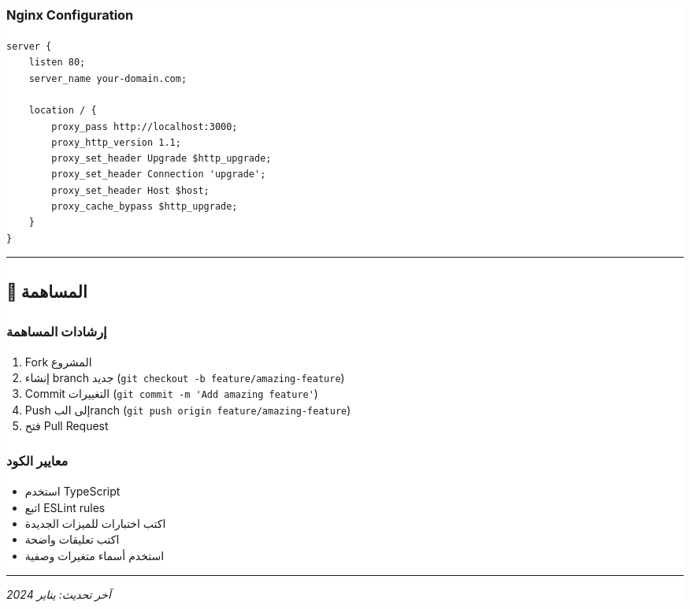 ```dockerfile
```

### Nginx Configuration
```nginx
server {
    listen 80;
    server_name your-domain.com;
    
    location / {
        proxy_pass http://localhost:3000;
        proxy_http_version 1.1;
        proxy_set_header Upgrade $http_upgrade;
        proxy_set_header Connection 'upgrade';
        proxy_set_header Host $host;
        proxy_cache_bypass $http_upgrade;
    }
}
```

---

## 🤝 المساهمة

### إرشادات المساهمة
1. Fork المشروع
2. إنشاء branch جديد (`git checkout -b feature/amazing-feature`)
3. Commit التغييرات (`git commit -m 'Add amazing feature'`)
4. Push إلى البranch (`git push origin feature/amazing-feature`)
5. فتح Pull Request

### معايير الكود
- استخدم TypeScript
- اتبع ESLint rules
- اكتب اختبارات للميزات الجديدة
- اكتب تعليقات واضحة
- استخدم أسماء متغيرات وصفية

---

*آخر تحديث: يناير 2024*
